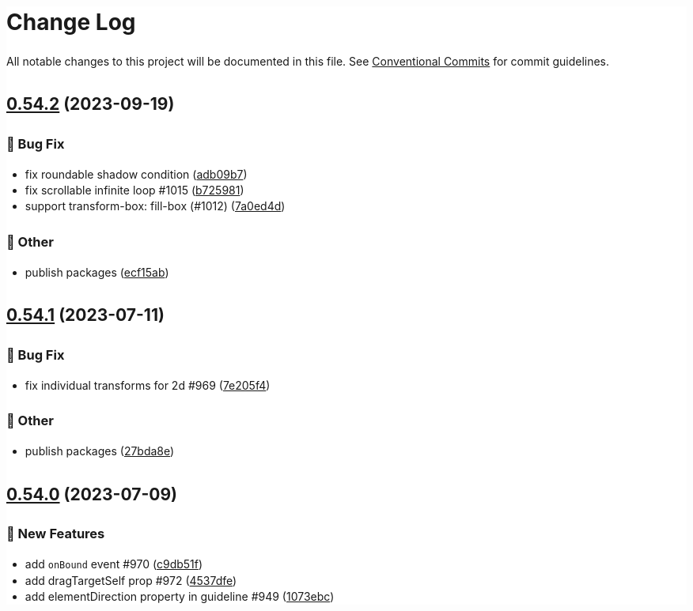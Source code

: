 # Change Log

All notable changes to this project will be documented in this file.
See [Conventional Commits](https://conventionalcommits.org) for commit guidelines.

## [0.54.2](https://github.com/daybrush/moveable/blob/master/packages/react-moveable/compare/react-moveable@0.54.1...react-moveable@0.54.2) (2023-09-19)


### :bug: Bug Fix

* fix roundable shadow condition ([adb09b7](https://github.com/daybrush/moveable/blob/master/packages/react-moveable/commit/adb09b7396271e7de7031c1d621d1232f3751a9b))
* fix scrollable infinite loop #1015 ([b725981](https://github.com/daybrush/moveable/blob/master/packages/react-moveable/commit/b725981982ceed7914b14be8e5ee7908d5ab6e22))
* support transform-box: fill-box (#1012) ([7a0ed4d](https://github.com/daybrush/moveable/blob/master/packages/react-moveable/commit/7a0ed4d8dd5463a85298860d6924b3bd132be8a6))


### :mega: Other

* publish packages ([ecf15ab](https://github.com/daybrush/moveable/blob/master/packages/react-moveable/commit/ecf15ab399bb4d9f6752cb84b0d6b06d15e5c426))



## [0.54.1](https://github.com/daybrush/moveable/blob/master/packages/react-moveable/compare/react-moveable@0.54.0...react-moveable@0.54.1) (2023-07-11)


### :bug: Bug Fix

* fix individual transforms for 2d #969 ([7e205f4](https://github.com/daybrush/moveable/blob/master/packages/react-moveable/commit/7e205f47c239993029de250d7848fc198261a5e3))


### :mega: Other

* publish packages ([27bda8e](https://github.com/daybrush/moveable/blob/master/packages/react-moveable/commit/27bda8ea3d9751847fc073519a832b3464242d3c))



## [0.54.0](https://github.com/daybrush/moveable/blob/master/packages/react-moveable/compare/react-moveable@0.53.2...react-moveable@0.54.0) (2023-07-09)


### :rocket: New Features

* add `onBound` event #970 ([c9db51f](https://github.com/daybrush/moveable/blob/master/packages/react-moveable/commit/c9db51f8ef5f7a0d262323e381ec25ad5bfc391d))
* add dragTargetSelf prop #972 ([4537dfe](https://github.com/daybrush/moveable/blob/master/packages/react-moveable/commit/4537dfea5ba1652188b026b6bffead4737c36572))
* add elementDirection property in guideline #949 ([1073ebc](https://github.com/daybrush/moveable/blob/master/packages/react-moveable/commit/1073ebcf1302259ce3c54ee744a76b1e85c88f1f))
